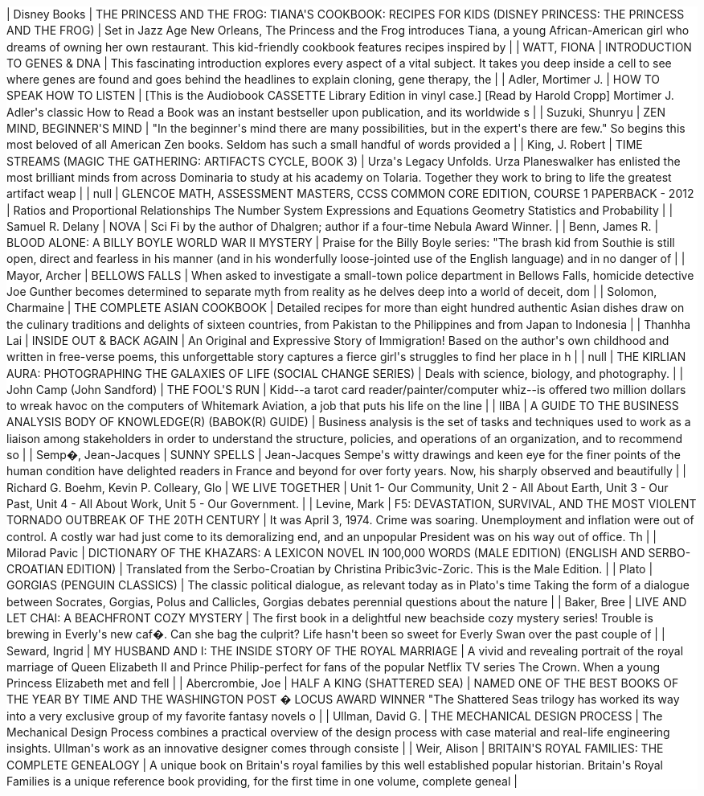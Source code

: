 | Disney Books | THE PRINCESS AND THE FROG: TIANA'S COOKBOOK: RECIPES FOR KIDS (DISNEY PRINCESS: THE PRINCESS AND THE FROG) | Set in Jazz Age New Orleans, The Princess and the Frog introduces Tiana, a young African-American girl who dreams of owning her own restaurant. This kid-friendly cookbook features recipes inspired by  |
| WATT, FIONA | INTRODUCTION TO GENES &AMP; DNA | This fascinating introduction explores every aspect of a vital subject. It takes you deep inside a cell to see where genes are found and goes behind the headlines to explain cloning, gene therapy, the |
| Adler, Mortimer J. | HOW TO SPEAK HOW TO LISTEN | [This is the Audiobook CASSETTE Library Edition in vinyl case.]  [Read by Harold Cropp]   Mortimer J. Adler's classic How to Read a Book was an instant bestseller upon publication, and its worldwide s |
| Suzuki, Shunryu | ZEN MIND, BEGINNER'S MIND | "In the beginner's mind there are many possibilities, but in the expert's there are few."    So begins this most beloved of all American Zen books. Seldom has such a small handful of words provided a  |
| King, J. Robert | TIME STREAMS (MAGIC THE GATHERING: ARTIFACTS CYCLE, BOOK 3) | Urza's Legacy Unfolds.  Urza Planeswalker has enlisted the most brilliant minds from across Dominaria to study at his academy on Tolaria. Together they work to bring to life the greatest artifact weap |
| null | GLENCOE MATH, ASSESSMENT MASTERS, CCSS COMMON CORE EDITION, COURSE 1 PAPERBACK - 2012 | Ratios and Proportional Relationships The Number System Expressions and Equations Geometry Statistics and Probability |
| Samuel R. Delany | NOVA | Sci Fi by the author of Dhalgren; author if a four-time Nebula Award Winner. |
| Benn, James R. | BLOOD ALONE: A BILLY BOYLE WORLD WAR II MYSTERY | Praise for the Billy Boyle series:   "The brash kid from Southie is still open, direct and fearless in his manner (and in his wonderfully loose-jointed use of the English language) and in no danger of |
| Mayor, Archer | BELLOWS FALLS | When asked to investigate a small-town police department in Bellows Falls, homicide detective Joe Gunther becomes determined to separate myth from reality as he delves deep into a world of deceit, dom |
| Solomon, Charmaine | THE COMPLETE ASIAN COOKBOOK | Detailed recipes for more than eight hundred authentic Asian dishes draw on the culinary traditions and delights of sixteen countries, from Pakistan to the Philippines and from Japan to Indonesia |
| Thanhha Lai | INSIDE OUT &AMP; BACK AGAIN | An Original and Expressive Story of Immigration! Based on the author's own childhood and written in free-verse poems, this unforgettable story captures a fierce girl's struggles to find her place in h |
| null | THE KIRLIAN AURA: PHOTOGRAPHING THE GALAXIES OF LIFE (SOCIAL CHANGE SERIES) | Deals with science, biology, and photography. |
| John Camp (John Sandford) | THE FOOL'S RUN | Kidd--a tarot card reader/painter/computer whiz--is offered two million dollars to wreak havoc on the computers of Whitemark Aviation, a job that puts his life on the line |
| IIBA | A GUIDE TO THE BUSINESS ANALYSIS BODY OF KNOWLEDGE(R) (BABOK(R) GUIDE) | Business analysis is the set of tasks and techniques used to work as a liaison among stakeholders in order to understand the structure, policies, and operations of an organization, and to recommend so |
| Semp�, Jean-Jacques | SUNNY SPELLS | Jean-Jacques Sempe's witty drawings and keen eye for the finer points of the human condition have delighted readers in France and beyond for over forty years. Now, his sharply observed and beautifully |
| Richard G. Boehm, Kevin P. Colleary, Glo | WE LIVE TOGETHER | Unit 1- Our Community, Unit 2 - All About Earth, Unit 3 - Our Past, Unit 4 - All About Work, Unit 5 - Our Government. |
| Levine, Mark | F5: DEVASTATION, SURVIVAL, AND THE MOST VIOLENT TORNADO OUTBREAK OF THE 20TH CENTURY | It was April 3, 1974. Crime was soaring. Unemployment and inflation were out of control. A costly war had just come to its demoralizing end, and an unpopular President was on his way out of office. Th |
| Milorad Pavic | DICTIONARY OF THE KHAZARS: A LEXICON NOVEL IN 100,000 WORDS (MALE EDITION) (ENGLISH AND SERBO-CROATIAN EDITION) | Translated from the Serbo-Croatian by Christina Pribic3vic-Zoric. This is the Male Edition. |
| Plato | GORGIAS (PENGUIN CLASSICS) | The classic political dialogue, as relevant today as in Plato's time  Taking the form of a dialogue between Socrates, Gorgias, Polus and Callicles, Gorgias debates perennial questions about the nature |
| Baker, Bree | LIVE AND LET CHAI: A BEACHFRONT COZY MYSTERY |  The first book in a delightful new beachside cozy mystery series!  Trouble is brewing in Everly's new caf�. Can she bag the culprit?  Life hasn't been so sweet for Everly Swan over the past couple of |
| Seward, Ingrid | MY HUSBAND AND I: THE INSIDE STORY OF THE ROYAL MARRIAGE | A vivid and revealing portrait of the royal marriage of Queen Elizabeth II and Prince Philip-perfect for fans of the popular Netflix TV series The Crown.   When a young Princess Elizabeth met and fell |
| Abercrombie, Joe | HALF A KING (SHATTERED SEA) | NAMED ONE OF THE BEST BOOKS OF THE YEAR BY TIME AND THE WASHINGTON POST � LOCUS AWARD WINNER  "The Shattered Seas trilogy has worked its way into a very exclusive group of my favorite fantasy novels o |
| Ullman, David G. | THE MECHANICAL DESIGN PROCESS |  The Mechanical Design Process combines a practical overview of the design process with case material and real-life engineering insights. Ullman's work as an innovative designer comes through consiste |
| Weir, Alison | BRITAIN'S ROYAL FAMILIES: THE COMPLETE GENEALOGY | A unique book on Britain's royal families by this well established popular historian.   Britain's Royal Families is a unique reference book providing, for the first time in one volume, complete geneal |